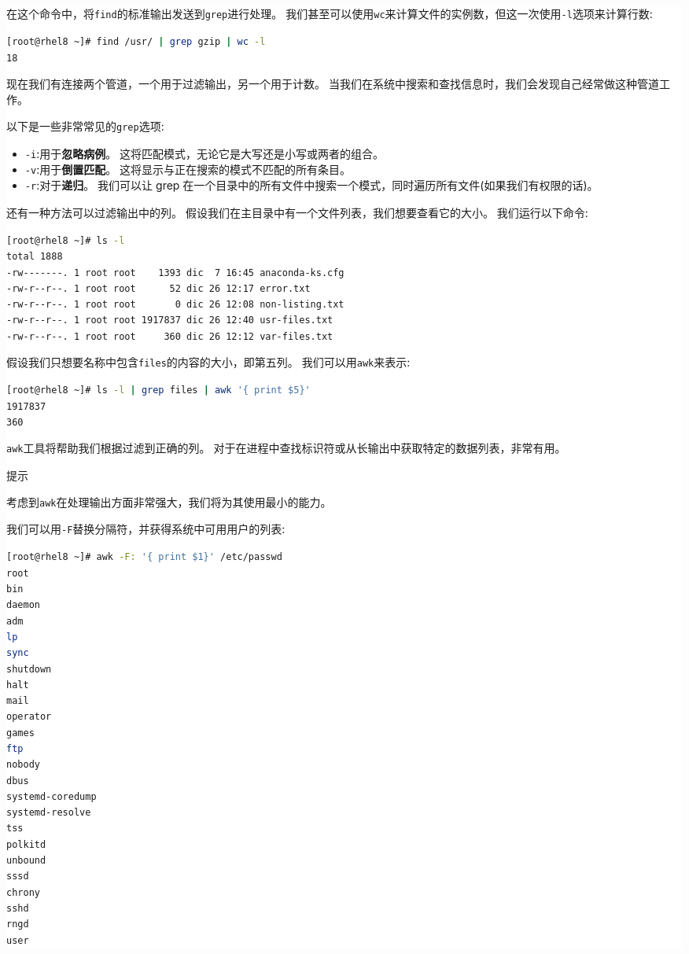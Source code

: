 在这个命令中，将`find`的标准输出发送到`grep`进行处理。 我们甚至可以使用`wc`来计算文件的实例数，但这一次使用`-l`选项来计算行数:

```sh
[root@rhel8 ~]# find /usr/ | grep gzip | wc -l
18
```

现在我们有连接两个管道，一个用于过滤输出，另一个用于计数。 当我们在系统中搜索和查找信息时，我们会发现自己经常做这种管道工作。

以下是一些非常常见的`grep`选项:

*   `-i`:用于**忽略病例**。 这将匹配模式，无论它是大写还是小写或两者的组合。
*   `-v`:用于**倒置匹配**。 这将显示与正在搜索的模式不匹配的所有条目。
*   `-r`:对于**递归**。 我们可以让 grep 在一个目录中的所有文件中搜索一个模式，同时遍历所有文件(如果我们有权限的话)。

还有一种方法可以过滤输出中的列。 假设我们在主目录中有一个文件列表，我们想要查看它的大小。 我们运行以下命令:

```sh
[root@rhel8 ~]# ls -l
total 1888
-rw-------. 1 root root    1393 dic  7 16:45 anaconda-ks.cfg
-rw-r--r--. 1 root root      52 dic 26 12:17 error.txt
-rw-r--r--. 1 root root       0 dic 26 12:08 non-listing.txt
-rw-r--r--. 1 root root 1917837 dic 26 12:40 usr-files.txt
-rw-r--r--. 1 root root     360 dic 26 12:12 var-files.txt
```

假设我们只想要名称中包含`files`的内容的大小，即第五列。 我们可以用`awk`来表示:

```sh
[root@rhel8 ~]# ls -l | grep files | awk '{ print $5}' 
1917837
360
```

`awk`工具将帮助我们根据过滤到正确的列。 对于在进程中查找标识符或从长输出中获取特定的数据列表，非常有用。

提示

考虑到`awk`在处理输出方面非常强大，我们将为其使用最小的能力。

我们可以用`-F`替换分隔符，并获得系统中可用用户的列表:

```sh
[root@rhel8 ~]# awk -F: '{ print $1}' /etc/passwd
root
bin
daemon
adm
lp
sync
shutdown
halt
mail
operator
games
ftp
nobody
dbus
systemd-coredump
systemd-resolve
tss
polkitd
unbound
sssd
chrony
sshd
rngd
user
```
